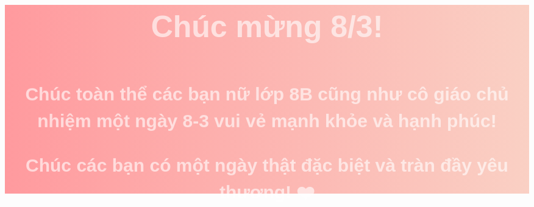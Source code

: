 <!DOCTYPE html>
<html lang="vi">
<head>
    <meta charset="UTF-8">
    <meta name="viewport" content="width=device-width, initial-scale=1.0">
    <title>Chúc mừng 8/3</title>
    <style>
        body {
            margin: 0;
            padding: 0;
            background: linear-gradient(to right, #ff9a9e, #fad0c4);
            font-family: Arial, sans-serif;
            text-align: center;
            color: white;
            overflow: hidden;
        }
        h1 {
            margin-top: 50px;
            font-size: 50px;
            animation: fadeIn 3s ease-in-out;
        }
        p {
            margin-top: 20px;
            font-size: 30px;
            font-weight: bold;
            animation: slideUp 3s ease-in-out;
        }
        @keyframes fadeIn {
            from { opacity: 0; }
            to { opacity: 1; }
        }
        @keyframes slideUp {
            from { transform: translateY(50px); opacity: 0; }
            to { transform: translateY(0); opacity: 1; }
        }
        .falling-heart {
            position: absolute;
            top: -50px;
            color: red;
            font-size: 24px;
            animation: fall linear infinite;
        }
        @keyframes fall {
            from { transform: translateY(-50px); opacity: 1; }
            to { transform: translateY(100vh); opacity: 0; }
        }
    </style>
</head>
<body>
    <h1>Chúc mừng 8/3!</h1>
    <p>Chúc toàn thể các bạn nữ lớp 8B cũng như cô giáo chủ nhiệm một ngày 8-3 vui vẻ mạnh khỏe và hạnh phúc!</p>
    <p>Chúc các bạn có một ngày thật đặc biệt và tràn đầy yêu thương! ❤️</p>
